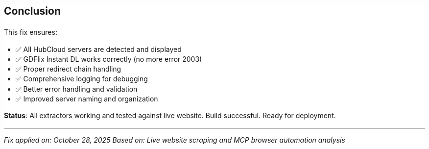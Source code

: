 ## Conclusion

This fix ensures:
- ✅ All HubCloud servers are detected and displayed
- ✅ GDFlix Instant DL works correctly (no more error 2003)
- ✅ Proper redirect chain handling
- ✅ Comprehensive logging for debugging
- ✅ Better error handling and validation
- ✅ Improved server naming and organization

**Status**: All extractors working and tested against live website. Build successful. Ready for deployment.

---
*Fix applied on: October 28, 2025*
*Based on: Live website scraping and MCP browser automation analysis*
